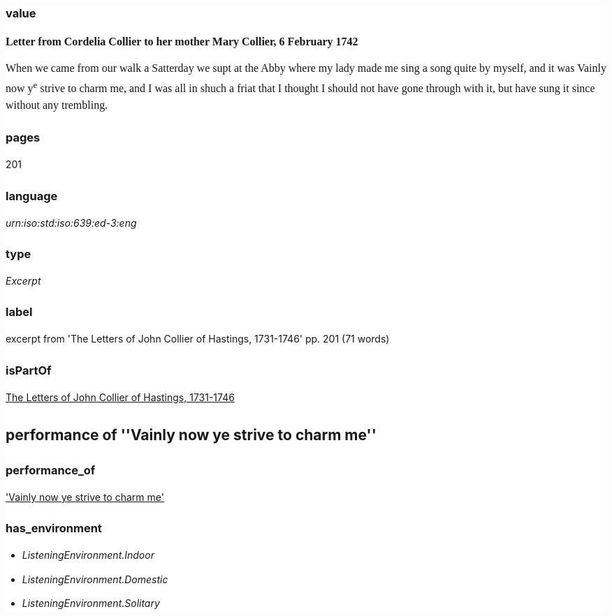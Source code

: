 ### value


<p><strong><span style="font-size: 12.0pt; mso-bidi-font-size: 11.0pt; line-height: 150%; font-family: 'Times New Roman',serif; mso-fareast-font-family: Calibri; mso-fareast-theme-font: minor-latin; mso-bidi-theme-font: minor-bidi; mso-ansi-language: EN-GB; mso-fareast-language: EN-US; mso-bidi-language: AR-SA;">Letter from Cordelia Collier to her mother Mary Collier, 6 February 1742</span></strong></p>
<p><span style="font-size: 12.0pt; mso-bidi-font-size: 11.0pt; line-height: 150%; font-family: 'Times New Roman',serif; mso-fareast-font-family: Calibri; mso-fareast-theme-font: minor-latin; mso-bidi-theme-font: minor-bidi; mso-ansi-language: EN-GB; mso-fareast-language: EN-US; mso-bidi-language: AR-SA;">When we came from our walk a Satterday we supt at the Abby where my lady made me sing a song quite by myself, and it was Vainly now y<sup>e</sup> strive to charm me, and I was all in shuch a friat that I thought I should not have gone through with it, but have sung it since without any trembling.</span></p>

### pages


201

### language


*urn:iso:std:iso:639:ed-3:eng*

### type


*Excerpt*

### label


excerpt from 'The Letters of John Collier of Hastings, 1731-1746' pp. 201 (71 words)

### isPartOf


[The Letters of John Collier of Hastings, 1731-1746](#The-Letters-of-John-Collier-of-Hastings-1731-1746)

## performance of ''Vainly now ye strive to charm me''

### performance_of


['Vainly now ye strive to charm me'](#'Vainly-now-ye-strive-to-charm-me')

### has_environment

 - *ListeningEnvironment.Indoor*

 - *ListeningEnvironment.Domestic*

 - *ListeningEnvironment.Solitary*
